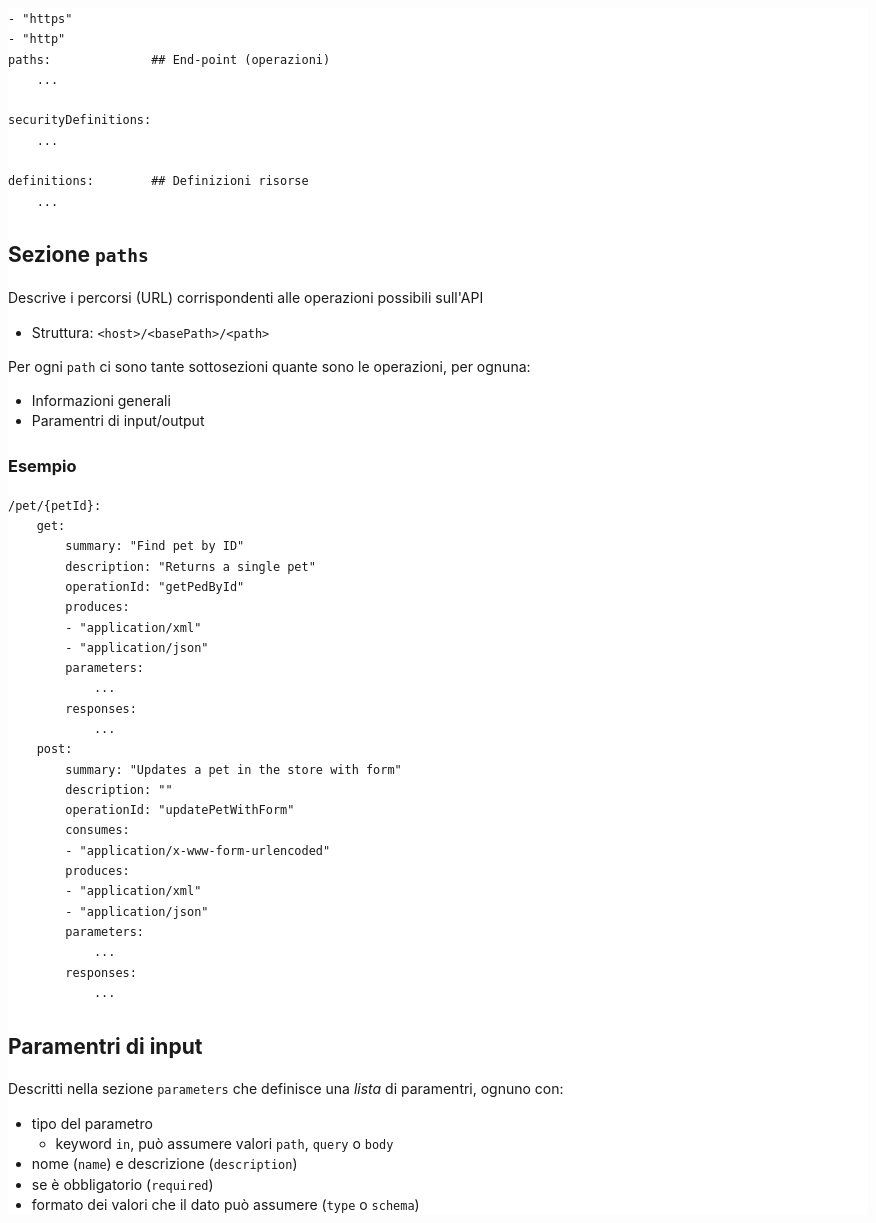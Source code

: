     - "https"
    - "http"
    paths:              ## End-point (operazioni)
        ...
    
    securityDefinitions:
        ...
    
    definitions:        ## Definizioni risorse
        ...

## Sezione `paths`
Descrive i percorsi (URL) corrispondenti alle operazioni possibili sull'API
- Struttura: `<host>/<basePath>/<path>`

Per ogni `path` ci sono tante sottosezioni quante sono le operazioni, per ognuna:
- Informazioni generali
- Paramentri di input/output

### Esempio
    /pet/{petId}:
        get:
            summary: "Find pet by ID"
            description: "Returns a single pet"
            operationId: "getPedById"
            produces:
            - "application/xml"
            - "application/json"
            parameters:
                ...
            responses:
                ...
        post:
            summary: "Updates a pet in the store with form"
            description: ""
            operationId: "updatePetWithForm"
            consumes:
            - "application/x-www-form-urlencoded"
            produces:
            - "application/xml"
            - "application/json"
            parameters:
                ...
            responses:
                ...

## Paramentri di input
Descritti nella sezione `parameters` che definisce una *lista* di paramentri, ognuno con:
- tipo del parametro
  - keyword `in`, può assumere valori `path`, `query` o `body`
- nome (`name`) e descrizione (`description`)
- se è obbligatorio (`required`)
- formato dei valori che il dato può assumere (`type` o `schema`)

